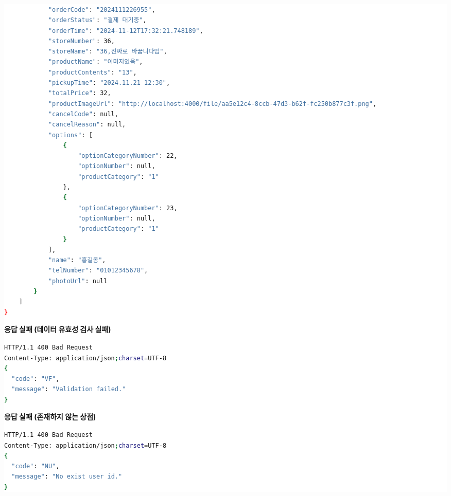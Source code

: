 ```bash
            "orderCode": "2024111226955",
            "orderStatus": "결제 대기중",
            "orderTime": "2024-11-12T17:32:21.748189",
            "storeNumber": 36,
            "storeName": "36,진짜로 바꿉니다임",
            "productName": "이미지있음",
            "productContents": "13",
            "pickupTime": "2024.11.21 12:30",
            "totalPrice": 32,
            "productImageUrl": "http://localhost:4000/file/aa5e12c4-8ccb-47d3-b62f-fc250b877c3f.png",
            "cancelCode": null,
            "cancelReason": null,
            "options": [
                {
                    "optionCategoryNumber": 22,
                    "optionNumber": null,
                    "productCategory": "1"
                },
                {
                    "optionCategoryNumber": 23,
                    "optionNumber": null,
                    "productCategory": "1"
                }
            ],
            "name": "홍길동",
            "telNumber": "01012345678",
            "photoUrl": null
        }
    ]
}
```

**응답 실패 (데이터 유효성 검사 실패)**
```bash
HTTP/1.1 400 Bad Request
Content-Type: application/json;charset=UTF-8
{
  "code": "VF",
  "message": "Validation failed."
}
```

**응답 실패 (존재하지 않는 상점)**
```bash
HTTP/1.1 400 Bad Request
Content-Type: application/json;charset=UTF-8
{
  "code": "NU",
  "message": "No exist user id."
}
```
